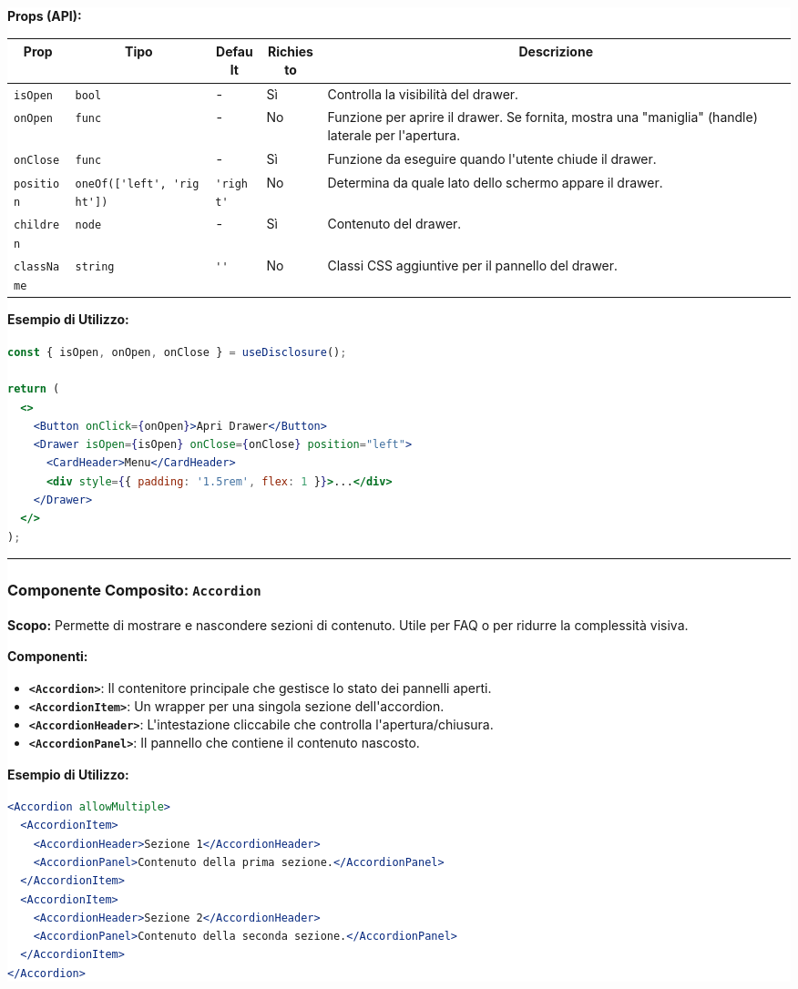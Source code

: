 **Props (API):**

| Prop        | Tipo                          | Default   | Richiesto | Descrizione                                            |
| ----------- | ----------------------------- | --------- | --------- | ------------------------------------------------------ |
| `isOpen`    | `bool`                        | -         | Sì        | Controlla la visibilità del drawer.                    |
| `onOpen`    | `func`                        | -         | No        | Funzione per aprire il drawer. Se fornita, mostra una "maniglia" (handle) laterale per l'apertura. |
| `onClose`   | `func`                        | -         | Sì        | Funzione da eseguire quando l'utente chiude il drawer. |
| `position`  | `oneOf(['left', 'right'])`    | `'right'` | No        | Determina da quale lato dello schermo appare il drawer. |
| `children`  | `node`                        | -         | Sì        | Contenuto del drawer.                                  |
| `className` | `string`                      | `''`      | No        | Classi CSS aggiuntive per il pannello del drawer.      |

**Esempio di Utilizzo:**

```jsx
const { isOpen, onOpen, onClose } = useDisclosure();

return (
  <>
    <Button onClick={onOpen}>Apri Drawer</Button>
    <Drawer isOpen={isOpen} onClose={onClose} position="left">
      <CardHeader>Menu</CardHeader>
      <div style={{ padding: '1.5rem', flex: 1 }}>...</div>
    </Drawer>
  </>
);
```

---

### Componente Composito: `Accordion`

**Scopo:**
Permette di mostrare e nascondere sezioni di contenuto. Utile per FAQ o per ridurre la complessità visiva.

**Componenti:**

- **`<Accordion>`**: Il contenitore principale che gestisce lo stato dei pannelli aperti.
- **`<AccordionItem>`**: Un wrapper per una singola sezione dell'accordion.
- **`<AccordionHeader>`**: L'intestazione cliccabile che controlla l'apertura/chiusura.
- **`<AccordionPanel>`**: Il pannello che contiene il contenuto nascosto.

**Esempio di Utilizzo:**

```jsx
<Accordion allowMultiple>
  <AccordionItem>
    <AccordionHeader>Sezione 1</AccordionHeader>
    <AccordionPanel>Contenuto della prima sezione.</AccordionPanel>
  </AccordionItem>
  <AccordionItem>
    <AccordionHeader>Sezione 2</AccordionHeader>
    <AccordionPanel>Contenuto della seconda sezione.</AccordionPanel>
  </AccordionItem>
</Accordion>
```
